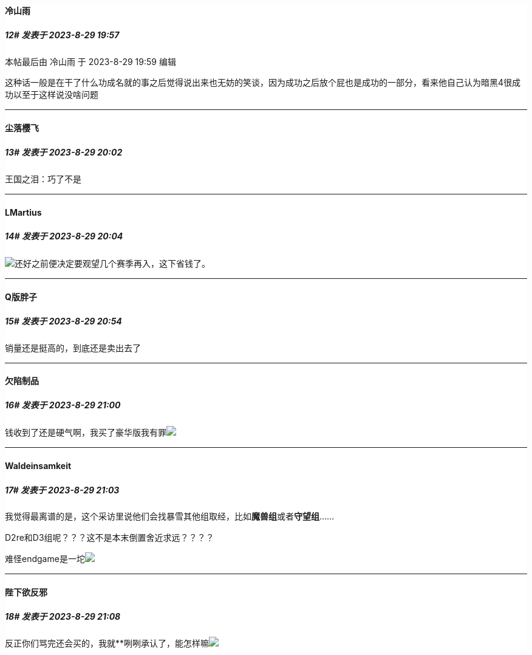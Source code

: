 ####  冷山雨  
##### 12#       发表于 2023-8-29 19:57

 本帖最后由 冷山雨 于 2023-8-29 19:59 编辑 

这种话一般是在干了什么功成名就的事之后觉得说出来也无妨的笑谈，因为成功之后放个屁也是成功的一部分，看来他自己认为暗黑4很成功以至于这样说没啥问题

*****

####  尘落樱飞  
##### 13#       发表于 2023-8-29 20:02

王国之泪：巧了不是

*****

####  LMartius  
##### 14#       发表于 2023-8-29 20:04

<img src="https://static.saraba1st.com/image/smiley/face2017/048.png" referrerpolicy="no-referrer">还好之前便决定要观望几个赛季再入，这下省钱了。

*****

####  Q版胖子  
##### 15#       发表于 2023-8-29 20:54

销量还是挺高的，到底还是卖出去了

*****

####  欠陷制品  
##### 16#       发表于 2023-8-29 21:00

钱收到了还是硬气啊，我买了豪华版我有罪<img src="https://static.saraba1st.com/image/smiley/face2017/125.png" referrerpolicy="no-referrer">

*****

####  Waldeinsamkeit  
##### 17#       发表于 2023-8-29 21:03

我觉得最离谱的是，这个采访里说他们会找暴雪其他组取经，比如<strong>魔兽组</strong>或者<strong>守望组</strong>……

D2re和D3组呢？？？这不是本末倒置舍近求远？？？？

难怪endgame是一坨<img src="https://static.saraba1st.com/image/smiley/face2017/163.png" referrerpolicy="no-referrer">

*****

####  陛下欲反邪  
##### 18#       发表于 2023-8-29 21:08

反正你们骂完还会买的，我就**咧咧承认了，能怎样嘛<img src="https://static.saraba1st.com/image/smiley/face2017/067.png" referrerpolicy="no-referrer">
